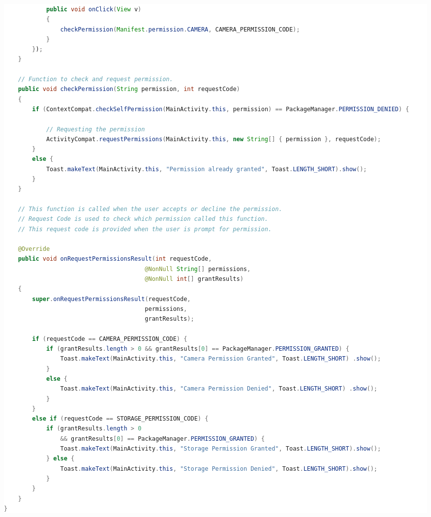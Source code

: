 ```java
            public void onClick(View v)
            {
                checkPermission(Manifest.permission.CAMERA, CAMERA_PERMISSION_CODE);
            }
        });
    }

    // Function to check and request permission.
    public void checkPermission(String permission, int requestCode)
    {
        if (ContextCompat.checkSelfPermission(MainActivity.this, permission) == PackageManager.PERMISSION_DENIED) {

            // Requesting the permission
            ActivityCompat.requestPermissions(MainActivity.this, new String[] { permission }, requestCode);
        }
        else {
            Toast.makeText(MainActivity.this, "Permission already granted", Toast.LENGTH_SHORT).show();
        }
    }

    // This function is called when the user accepts or decline the permission.
    // Request Code is used to check which permission called this function.
    // This request code is provided when the user is prompt for permission.

    @Override
    public void onRequestPermissionsResult(int requestCode,
                                        @NonNull String[] permissions,
                                        @NonNull int[] grantResults)
    {
        super.onRequestPermissionsResult(requestCode,
                                        permissions,
                                        grantResults);

        if (requestCode == CAMERA_PERMISSION_CODE) {
            if (grantResults.length > 0 && grantResults[0] == PackageManager.PERMISSION_GRANTED) {
                Toast.makeText(MainActivity.this, "Camera Permission Granted", Toast.LENGTH_SHORT) .show();
            }
            else {
                Toast.makeText(MainActivity.this, "Camera Permission Denied", Toast.LENGTH_SHORT) .show();
            }
        }
        else if (requestCode == STORAGE_PERMISSION_CODE) {
            if (grantResults.length > 0
                && grantResults[0] == PackageManager.PERMISSION_GRANTED) {
                Toast.makeText(MainActivity.this, "Storage Permission Granted", Toast.LENGTH_SHORT).show();
            } else {
                Toast.makeText(MainActivity.this, "Storage Permission Denied", Toast.LENGTH_SHORT).show();
            }
        }
    }
}
```
